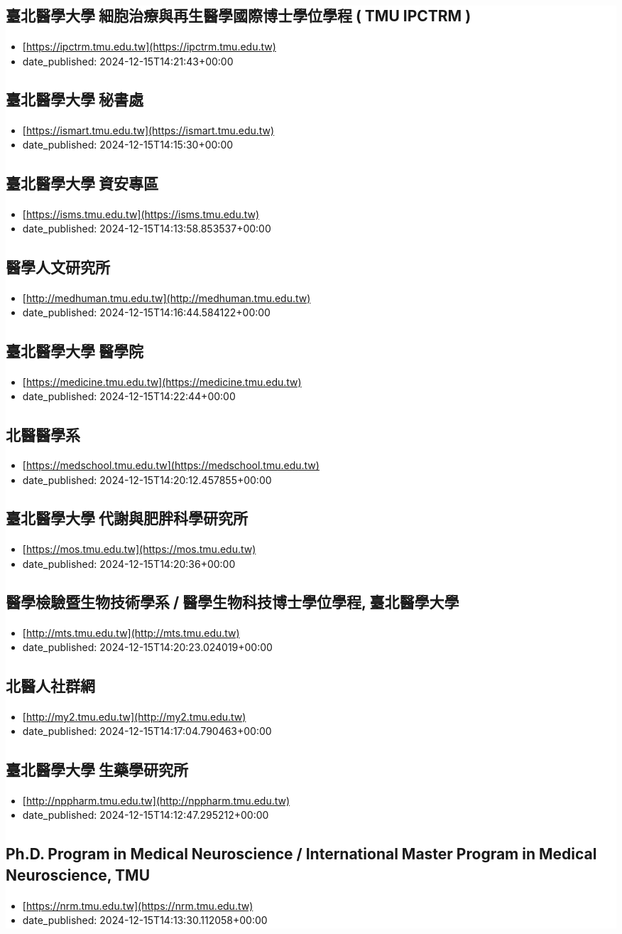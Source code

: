  ## 臺北醫學大學 細胞治療與再生醫學國際博士學位學程 ( TMU IPCTRM )
 - [https://ipctrm.tmu.edu.tw](https://ipctrm.tmu.edu.tw)
 - date_published: 2024-12-15T14:21:43+00:00

 ## 臺北醫學大學 秘書處
 - [https://ismart.tmu.edu.tw](https://ismart.tmu.edu.tw)
 - date_published: 2024-12-15T14:15:30+00:00

 ## 臺北醫學大學 資安專區
 - [https://isms.tmu.edu.tw](https://isms.tmu.edu.tw)
 - date_published: 2024-12-15T14:13:58.853537+00:00

 ## 醫學人文研究所
 - [http://medhuman.tmu.edu.tw](http://medhuman.tmu.edu.tw)
 - date_published: 2024-12-15T14:16:44.584122+00:00

 ## 臺北醫學大學 醫學院
 - [https://medicine.tmu.edu.tw](https://medicine.tmu.edu.tw)
 - date_published: 2024-12-15T14:22:44+00:00

 ## 北醫醫學系
 - [https://medschool.tmu.edu.tw](https://medschool.tmu.edu.tw)
 - date_published: 2024-12-15T14:20:12.457855+00:00

 ## 臺北醫學大學 代謝與肥胖科學研究所
 - [https://mos.tmu.edu.tw](https://mos.tmu.edu.tw)
 - date_published: 2024-12-15T14:20:36+00:00

 ## 醫學檢驗暨生物技術學系 / 醫學生物科技博士學位學程, 臺北醫學大學
 - [http://mts.tmu.edu.tw](http://mts.tmu.edu.tw)
 - date_published: 2024-12-15T14:20:23.024019+00:00

 ## 北醫人社群網
 - [http://my2.tmu.edu.tw](http://my2.tmu.edu.tw)
 - date_published: 2024-12-15T14:17:04.790463+00:00

 ## 臺北醫學大學 生藥學研究所
 - [http://nppharm.tmu.edu.tw](http://nppharm.tmu.edu.tw)
 - date_published: 2024-12-15T14:12:47.295212+00:00

 ## Ph.D. Program in Medical Neuroscience / International Master Program in Medical Neuroscience, TMU
 - [https://nrm.tmu.edu.tw](https://nrm.tmu.edu.tw)
 - date_published: 2024-12-15T14:13:30.112058+00:00
